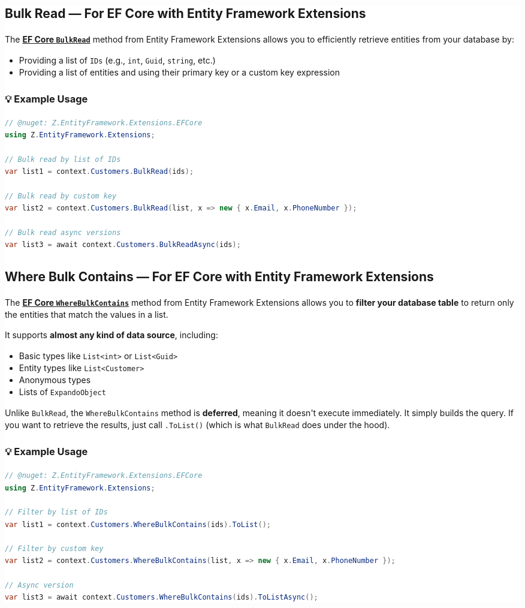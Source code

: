 ## Bulk Read — For EF Core with Entity Framework Extensions

The [**EF Core `BulkRead`**](/bulk-read) method from Entity Framework Extensions allows you to efficiently retrieve entities from your database by:

* Providing a list of `IDs` (e.g., `int`, `Guid`, `string`, etc.)
* Providing a list of entities and using their primary key or a custom key expression

### 💡 Example Usage

```csharp
// @nuget: Z.EntityFramework.Extensions.EFCore
using Z.EntityFramework.Extensions;

// Bulk read by list of IDs
var list1 = context.Customers.BulkRead(ids);

// Bulk read by custom key
var list2 = context.Customers.BulkRead(list, x => new { x.Email, x.PhoneNumber });

// Bulk read async versions
var list3 = await context.Customers.BulkReadAsync(ids);
```

## Where Bulk Contains — For EF Core with Entity Framework Extensions

The [**EF Core `WhereBulkContains`**](/where-bulk-contains) method from Entity Framework Extensions allows you to **filter your database table** to return only the entities that match the values in a list.

It supports **almost any kind of data source**, including:

* Basic types like `List<int>` or `List<Guid>`
* Entity types like `List<Customer>`
* Anonymous types
* Lists of `ExpandoObject`

Unlike `BulkRead`, the `WhereBulkContains` method is **deferred**, meaning it doesn't execute immediately. It simply builds the query.
If you want to retrieve the results, just call `.ToList()` (which is what `BulkRead` does under the hood).

### 💡 Example Usage

```csharp
// @nuget: Z.EntityFramework.Extensions.EFCore
using Z.EntityFramework.Extensions;

// Filter by list of IDs
var list1 = context.Customers.WhereBulkContains(ids).ToList();

// Filter by custom key
var list2 = context.Customers.WhereBulkContains(list, x => new { x.Email, x.PhoneNumber });

// Async version
var list3 = await context.Customers.WhereBulkContains(ids).ToListAsync();
```
